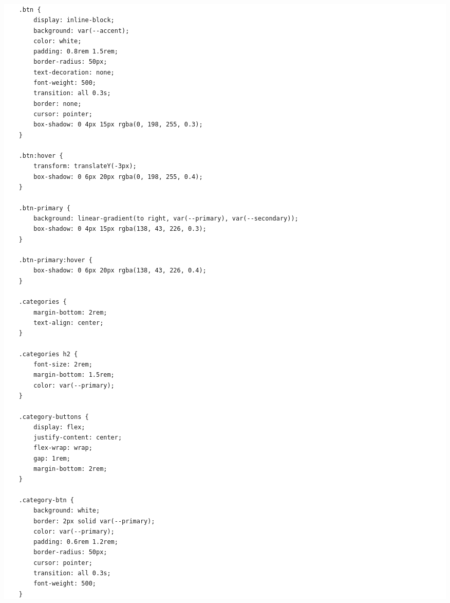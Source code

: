         .btn {
            display: inline-block;
            background: var(--accent);
            color: white;
            padding: 0.8rem 1.5rem;
            border-radius: 50px;
            text-decoration: none;
            font-weight: 500;
            transition: all 0.3s;
            border: none;
            cursor: pointer;
            box-shadow: 0 4px 15px rgba(0, 198, 255, 0.3);
        }
        
        .btn:hover {
            transform: translateY(-3px);
            box-shadow: 0 6px 20px rgba(0, 198, 255, 0.4);
        }
        
        .btn-primary {
            background: linear-gradient(to right, var(--primary), var(--secondary));
            box-shadow: 0 4px 15px rgba(138, 43, 226, 0.3);
        }
        
        .btn-primary:hover {
            box-shadow: 0 6px 20px rgba(138, 43, 226, 0.4);
        }
        
        .categories {
            margin-bottom: 2rem;
            text-align: center;
        }
        
        .categories h2 {
            font-size: 2rem;
            margin-bottom: 1.5rem;
            color: var(--primary);
        }
        
        .category-buttons {
            display: flex;
            justify-content: center;
            flex-wrap: wrap;
            gap: 1rem;
            margin-bottom: 2rem;
        }
        
        .category-btn {
            background: white;
            border: 2px solid var(--primary);
            color: var(--primary);
            padding: 0.6rem 1.2rem;
            border-radius: 50px;
            cursor: pointer;
            transition: all 0.3s;
            font-weight: 500;
        }
        